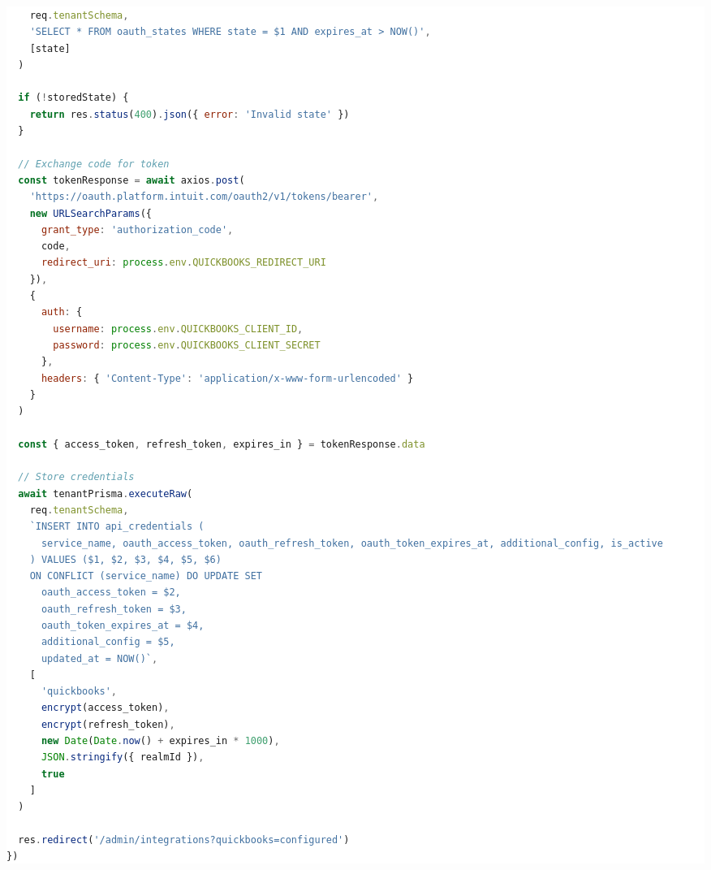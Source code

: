```javascript
    req.tenantSchema,
    'SELECT * FROM oauth_states WHERE state = $1 AND expires_at > NOW()',
    [state]
  )

  if (!storedState) {
    return res.status(400).json({ error: 'Invalid state' })
  }

  // Exchange code for token
  const tokenResponse = await axios.post(
    'https://oauth.platform.intuit.com/oauth2/v1/tokens/bearer',
    new URLSearchParams({
      grant_type: 'authorization_code',
      code,
      redirect_uri: process.env.QUICKBOOKS_REDIRECT_URI
    }),
    {
      auth: {
        username: process.env.QUICKBOOKS_CLIENT_ID,
        password: process.env.QUICKBOOKS_CLIENT_SECRET
      },
      headers: { 'Content-Type': 'application/x-www-form-urlencoded' }
    }
  )

  const { access_token, refresh_token, expires_in } = tokenResponse.data

  // Store credentials
  await tenantPrisma.executeRaw(
    req.tenantSchema,
    `INSERT INTO api_credentials (
      service_name, oauth_access_token, oauth_refresh_token, oauth_token_expires_at, additional_config, is_active
    ) VALUES ($1, $2, $3, $4, $5, $6)
    ON CONFLICT (service_name) DO UPDATE SET
      oauth_access_token = $2,
      oauth_refresh_token = $3,
      oauth_token_expires_at = $4,
      additional_config = $5,
      updated_at = NOW()`,
    [
      'quickbooks',
      encrypt(access_token),
      encrypt(refresh_token),
      new Date(Date.now() + expires_in * 1000),
      JSON.stringify({ realmId }),
      true
    ]
  )

  res.redirect('/admin/integrations?quickbooks=configured')
})
```

